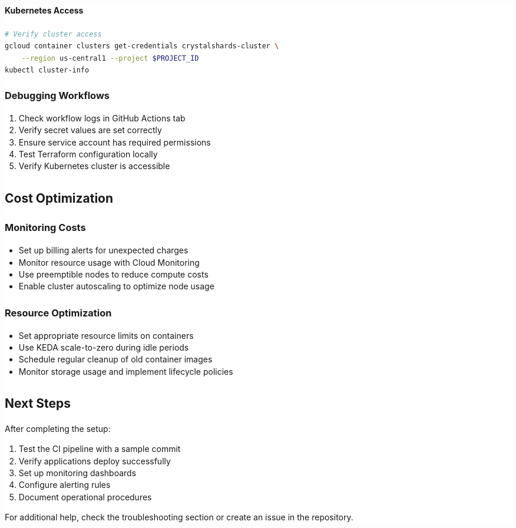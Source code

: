 #### Kubernetes Access
```bash
# Verify cluster access
gcloud container clusters get-credentials crystalshards-cluster \
    --region us-central1 --project $PROJECT_ID
kubectl cluster-info
```

### Debugging Workflows

1. Check workflow logs in GitHub Actions tab
2. Verify secret values are set correctly  
3. Ensure service account has required permissions
4. Test Terraform configuration locally
5. Verify Kubernetes cluster is accessible

## Cost Optimization

### Monitoring Costs
- Set up billing alerts for unexpected charges
- Monitor resource usage with Cloud Monitoring
- Use preemptible nodes to reduce compute costs
- Enable cluster autoscaling to optimize node usage

### Resource Optimization
- Set appropriate resource limits on containers
- Use KEDA scale-to-zero during idle periods
- Schedule regular cleanup of old container images
- Monitor storage usage and implement lifecycle policies

## Next Steps

After completing the setup:

1. Test the CI pipeline with a sample commit
2. Verify applications deploy successfully
3. Set up monitoring dashboards
4. Configure alerting rules
5. Document operational procedures

For additional help, check the troubleshooting section or create an issue in the repository.